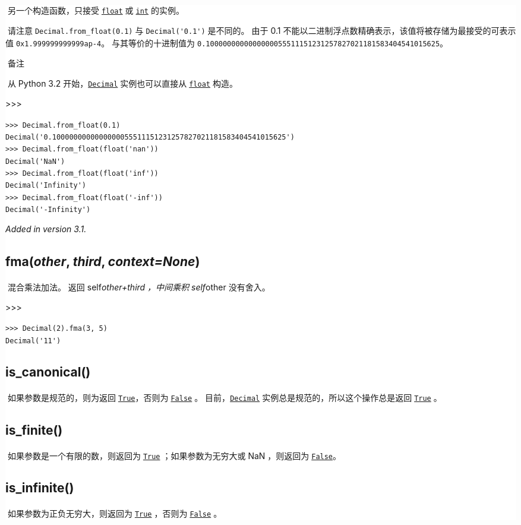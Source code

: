 ​	另一个构造函数，只接受 [`float`](https://docs.python.org/zh-cn/3.13/library/functions.html#float) 或 [`int`](https://docs.python.org/zh-cn/3.13/library/functions.html#int) 的实例。

​	请注意 `Decimal.from_float(0.1)` 与 `Decimal('0.1')` 是不同的。 由于 0.1 不能以二进制浮点数精确表示，该值将被存储为最接受的可表示值 `0x1.999999999999ap-4`。 与其等价的十进制值为 `0.1000000000000000055511151231257827021181583404541015625`。

​	备注

 

​	从 Python 3.2 开始，[`Decimal`](https://docs.python.org/zh-cn/3.13/library/decimal.html#decimal.Decimal) 实例也可以直接从 [`float`](https://docs.python.org/zh-cn/3.13/library/functions.html#float) 构造。

\>>>

```
>>> Decimal.from_float(0.1)
Decimal('0.1000000000000000055511151231257827021181583404541015625')
>>> Decimal.from_float(float('nan'))
Decimal('NaN')
>>> Decimal.from_float(float('inf'))
Decimal('Infinity')
>>> Decimal.from_float(float('-inf'))
Decimal('-Infinity')
```

*Added in version 3.1.*

## **fma**(*other*, *third*, *context=None*)

​	混合乘法加法。 返回 self*other+third ，中间乘积 self*other 没有舍入。

\>>>

```
>>> Decimal(2).fma(3, 5)
Decimal('11')
```

## **is_canonical**()

​	如果参数是规范的，则为返回 [`True`](https://docs.python.org/zh-cn/3.13/library/constants.html#True)，否则为 [`False`](https://docs.python.org/zh-cn/3.13/library/constants.html#False) 。 目前，[`Decimal`](https://docs.python.org/zh-cn/3.13/library/decimal.html#decimal.Decimal) 实例总是规范的，所以这个操作总是返回 [`True`](https://docs.python.org/zh-cn/3.13/library/constants.html#True) 。

## **is_finite**()

​	如果参数是一个有限的数，则返回为 [`True`](https://docs.python.org/zh-cn/3.13/library/constants.html#True) ；如果参数为无穷大或 NaN ，则返回为 [`False`](https://docs.python.org/zh-cn/3.13/library/constants.html#False)。

## **is_infinite**()

​	如果参数为正负无穷大，则返回为 [`True`](https://docs.python.org/zh-cn/3.13/library/constants.html#True) ，否则为 [`False`](https://docs.python.org/zh-cn/3.13/library/constants.html#False) 。
